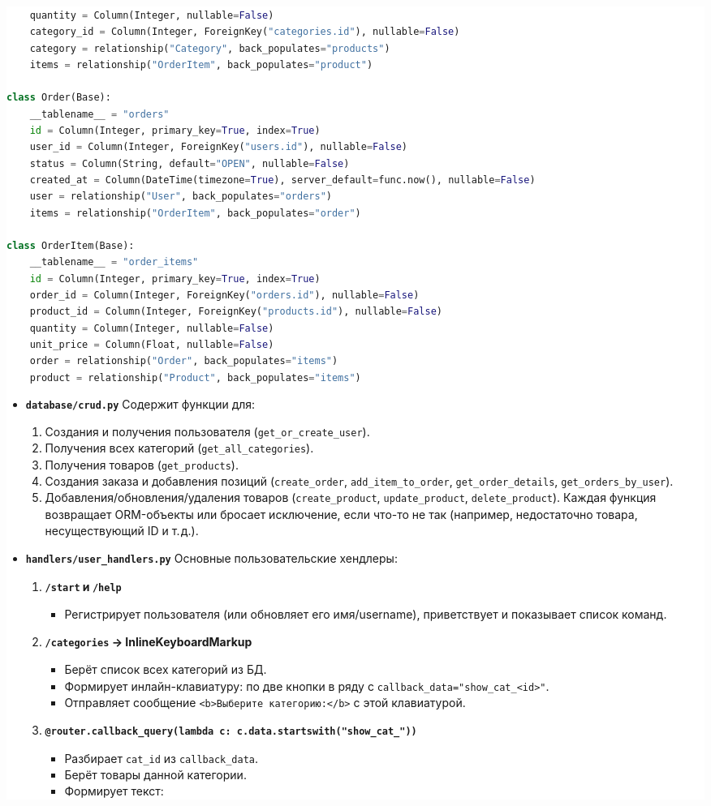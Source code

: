   ```python
      quantity = Column(Integer, nullable=False)
      category_id = Column(Integer, ForeignKey("categories.id"), nullable=False)
      category = relationship("Category", back_populates="products")
      items = relationship("OrderItem", back_populates="product")

  class Order(Base):
      __tablename__ = "orders"
      id = Column(Integer, primary_key=True, index=True)
      user_id = Column(Integer, ForeignKey("users.id"), nullable=False)
      status = Column(String, default="OPEN", nullable=False)
      created_at = Column(DateTime(timezone=True), server_default=func.now(), nullable=False)
      user = relationship("User", back_populates="orders")
      items = relationship("OrderItem", back_populates="order")

  class OrderItem(Base):
      __tablename__ = "order_items"
      id = Column(Integer, primary_key=True, index=True)
      order_id = Column(Integer, ForeignKey("orders.id"), nullable=False)
      product_id = Column(Integer, ForeignKey("products.id"), nullable=False)
      quantity = Column(Integer, nullable=False)
      unit_price = Column(Float, nullable=False)
      order = relationship("Order", back_populates="items")
      product = relationship("Product", back_populates="items")
  ```

* **`database/crud.py`**
  Содержит функции для:

  1. Создания и получения пользователя (`get_or_create_user`).
  2. Получения всех категорий (`get_all_categories`).
  3. Получения товаров (`get_products`).
  4. Создания заказа и добавления позиций (`create_order`, `add_item_to_order`, `get_order_details`, `get_orders_by_user`).
  5. Добавления/обновления/удаления товаров (`create_product`, `update_product`, `delete_product`).
     Каждая функция возвращает ORM-объекты или бросает исключение, если что-то не так (например, недостаточно товара, несуществующий ID и т. д.).

* **`handlers/user_handlers.py`**
  Основные пользовательские хендлеры:

  1. **`/start` и `/help`**

     * Регистрирует пользователя (или обновляет его имя/username), приветствует и показывает список команд.

  2. **`/categories` → InlineKeyboardMarkup**

     * Берёт список всех категорий из БД.
     * Формирует инлайн-клавиатуру: по две кнопки в ряду с `callback_data="show_cat_<id>"`.
     * Отправляет сообщение `<b>Выберите категорию:</b>` с этой клавиатурой.

  3. **`@router.callback_query(lambda c: c.data.startswith("show_cat_"))`**

     * Разбирает `cat_id` из `callback_data`.
     * Берёт товары данной категории.
     * Формирует текст:
